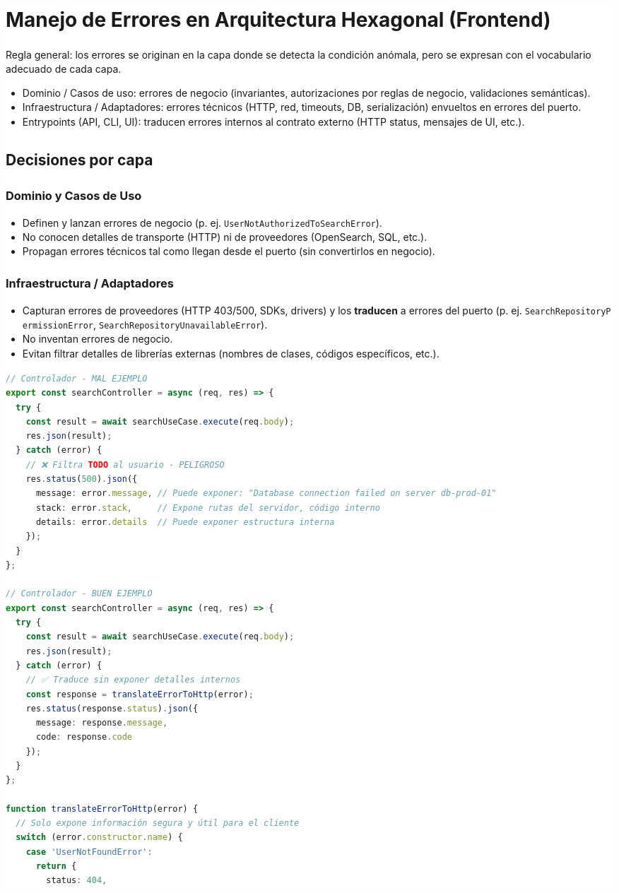 # Manejo de Errores en Arquitectura Hexagonal (Frontend)

Regla general: los errores se originan en la capa donde se detecta la condición anómala, pero se expresan con el vocabulario adecuado de cada capa.

- Dominio / Casos de uso: errores de negocio (invariantes, autorizaciones por reglas de negocio, validaciones semánticas).
- Infraestructura / Adaptadores: errores técnicos (HTTP, red, timeouts, DB, serialización) envueltos en errores del puerto.
- Entrypoints (API, CLI, UI): traducen errores internos al contrato externo (HTTP status, mensajes de UI, etc.).

## Decisiones por capa

### Dominio y Casos de Uso
- Definen y lanzan errores de negocio (p. ej. `UserNotAuthorizedToSearchError`).
- No conocen detalles de transporte (HTTP) ni de proveedores (OpenSearch, SQL, etc.).
- Propagan errores técnicos tal como llegan desde el puerto (sin convertirlos en negocio).

### Infraestructura / Adaptadores
- Capturan errores de proveedores (HTTP 403/500, SDKs, drivers) y los **traducen** a errores del puerto (p. ej. `SearchRepositoryPermissionError`, `SearchRepositoryUnavailableError`).
- No inventan errores de negocio.
- Evitan filtrar detalles de librerías externas (nombres de clases, códigos específicos, etc.).

```typescript
// Controlador - MAL EJEMPLO
export const searchController = async (req, res) => {
  try {
    const result = await searchUseCase.execute(req.body);
    res.json(result);
  } catch (error) {
    // ❌ Filtra TODO al usuario - PELIGROSO
    res.status(500).json({
      message: error.message, // Puede exponer: "Database connection failed on server db-prod-01"
      stack: error.stack,     // Expone rutas del servidor, código interno
      details: error.details  // Puede exponer estructura interna
    });
  }
};

// Controlador - BUEN EJEMPLO
export const searchController = async (req, res) => {
  try {
    const result = await searchUseCase.execute(req.body);
    res.json(result);
  } catch (error) {
    // ✅ Traduce sin exponer detalles internos
    const response = translateErrorToHttp(error);
    res.status(response.status).json({
      message: response.message,
      code: response.code
    });
  }
};

function translateErrorToHttp(error) {
  // Solo expone información segura y útil para el cliente
  switch (error.constructor.name) {
    case 'UserNotFoundError':
      return {
        status: 404,
```